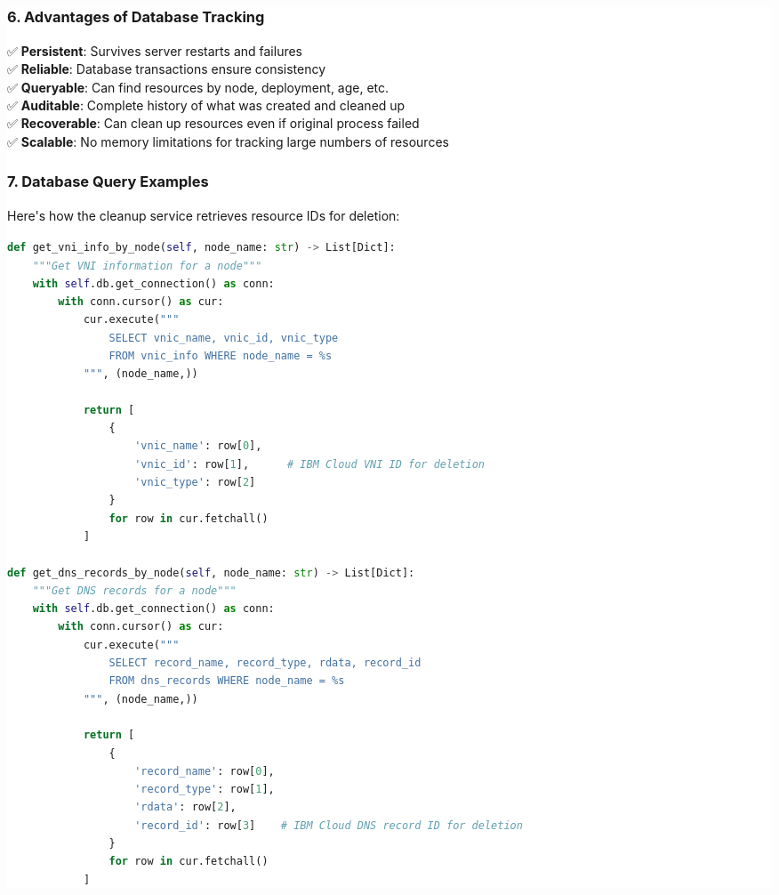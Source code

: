 ### 6. Advantages of Database Tracking

✅ **Persistent**: Survives server restarts and failures  
✅ **Reliable**: Database transactions ensure consistency  
✅ **Queryable**: Can find resources by node, deployment, age, etc.  
✅ **Auditable**: Complete history of what was created and cleaned up  
✅ **Recoverable**: Can clean up resources even if original process failed  
✅ **Scalable**: No memory limitations for tracking large numbers of resources  

### 7. Database Query Examples

Here's how the cleanup service retrieves resource IDs for deletion:

```python
def get_vni_info_by_node(self, node_name: str) -> List[Dict]:
    """Get VNI information for a node"""
    with self.db.get_connection() as conn:
        with conn.cursor() as cur:
            cur.execute("""
                SELECT vnic_name, vnic_id, vnic_type
                FROM vnic_info WHERE node_name = %s
            """, (node_name,))
            
            return [
                {
                    'vnic_name': row[0],
                    'vnic_id': row[1],      # IBM Cloud VNI ID for deletion
                    'vnic_type': row[2]
                }
                for row in cur.fetchall()
            ]

def get_dns_records_by_node(self, node_name: str) -> List[Dict]:
    """Get DNS records for a node"""
    with self.db.get_connection() as conn:
        with conn.cursor() as cur:
            cur.execute("""
                SELECT record_name, record_type, rdata, record_id
                FROM dns_records WHERE node_name = %s
            """, (node_name,))
            
            return [
                {
                    'record_name': row[0],
                    'record_type': row[1], 
                    'rdata': row[2],
                    'record_id': row[3]    # IBM Cloud DNS record ID for deletion
                }
                for row in cur.fetchall()
            ]
```
